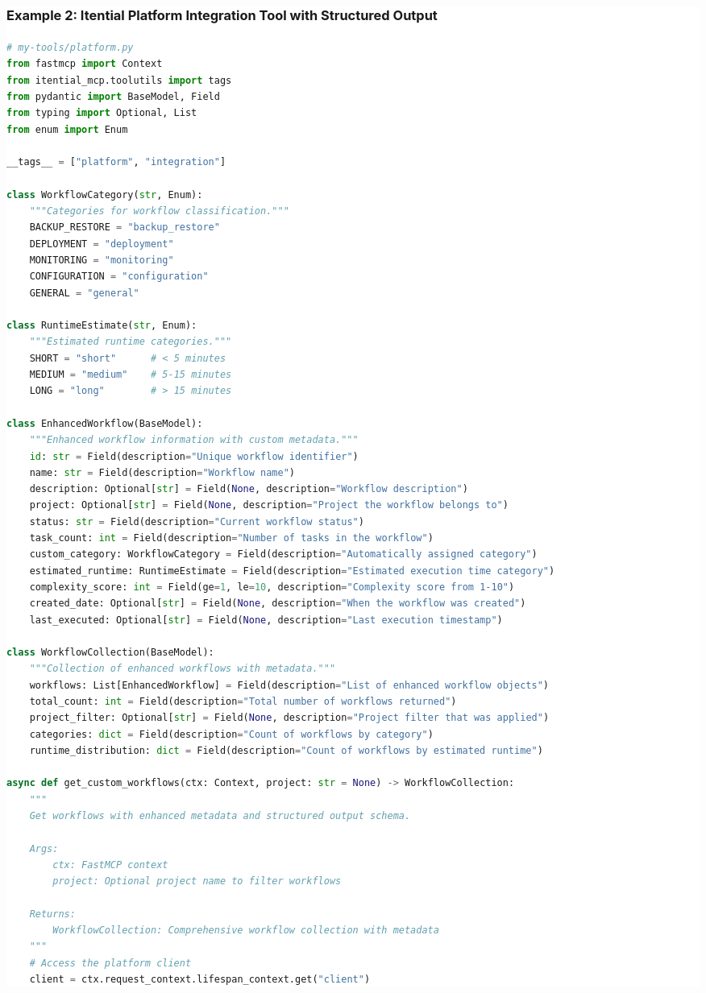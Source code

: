 ### Example 2: Itential Platform Integration Tool with Structured Output

```python
# my-tools/platform.py
from fastmcp import Context
from itential_mcp.toolutils import tags
from pydantic import BaseModel, Field
from typing import Optional, List
from enum import Enum

__tags__ = ["platform", "integration"]

class WorkflowCategory(str, Enum):
    """Categories for workflow classification."""
    BACKUP_RESTORE = "backup_restore"
    DEPLOYMENT = "deployment"
    MONITORING = "monitoring"
    CONFIGURATION = "configuration"
    GENERAL = "general"

class RuntimeEstimate(str, Enum):
    """Estimated runtime categories."""
    SHORT = "short"      # < 5 minutes
    MEDIUM = "medium"    # 5-15 minutes
    LONG = "long"        # > 15 minutes

class EnhancedWorkflow(BaseModel):
    """Enhanced workflow information with custom metadata."""
    id: str = Field(description="Unique workflow identifier")
    name: str = Field(description="Workflow name")
    description: Optional[str] = Field(None, description="Workflow description")
    project: Optional[str] = Field(None, description="Project the workflow belongs to")
    status: str = Field(description="Current workflow status")
    task_count: int = Field(description="Number of tasks in the workflow")
    custom_category: WorkflowCategory = Field(description="Automatically assigned category")
    estimated_runtime: RuntimeEstimate = Field(description="Estimated execution time category")
    complexity_score: int = Field(ge=1, le=10, description="Complexity score from 1-10")
    created_date: Optional[str] = Field(None, description="When the workflow was created")
    last_executed: Optional[str] = Field(None, description="Last execution timestamp")

class WorkflowCollection(BaseModel):
    """Collection of enhanced workflows with metadata."""
    workflows: List[EnhancedWorkflow] = Field(description="List of enhanced workflow objects")
    total_count: int = Field(description="Total number of workflows returned")
    project_filter: Optional[str] = Field(None, description="Project filter that was applied")
    categories: dict = Field(description="Count of workflows by category")
    runtime_distribution: dict = Field(description="Count of workflows by estimated runtime")

async def get_custom_workflows(ctx: Context, project: str = None) -> WorkflowCollection:
    """
    Get workflows with enhanced metadata and structured output schema.

    Args:
        ctx: FastMCP context
        project: Optional project name to filter workflows

    Returns:
        WorkflowCollection: Comprehensive workflow collection with metadata
    """
    # Access the platform client
    client = ctx.request_context.lifespan_context.get("client")

```